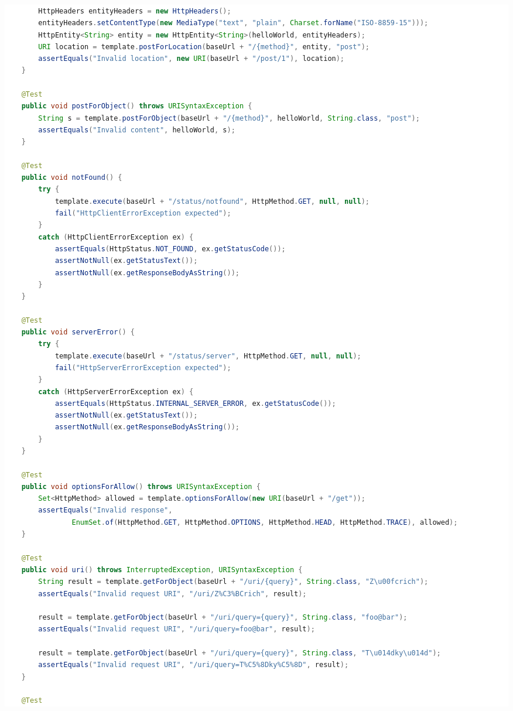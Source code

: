 ```java
		HttpHeaders entityHeaders = new HttpHeaders();
		entityHeaders.setContentType(new MediaType("text", "plain", Charset.forName("ISO-8859-15")));
		HttpEntity<String> entity = new HttpEntity<String>(helloWorld, entityHeaders);
		URI location = template.postForLocation(baseUrl + "/{method}", entity, "post");
		assertEquals("Invalid location", new URI(baseUrl + "/post/1"), location);
	}

	@Test
	public void postForObject() throws URISyntaxException {
		String s = template.postForObject(baseUrl + "/{method}", helloWorld, String.class, "post");
		assertEquals("Invalid content", helloWorld, s);
	}

	@Test
	public void notFound() {
		try {
			template.execute(baseUrl + "/status/notfound", HttpMethod.GET, null, null);
			fail("HttpClientErrorException expected");
		}
		catch (HttpClientErrorException ex) {
			assertEquals(HttpStatus.NOT_FOUND, ex.getStatusCode());
			assertNotNull(ex.getStatusText());
			assertNotNull(ex.getResponseBodyAsString());
		}
	}

	@Test
	public void serverError() {
		try {
			template.execute(baseUrl + "/status/server", HttpMethod.GET, null, null);
			fail("HttpServerErrorException expected");
		}
		catch (HttpServerErrorException ex) {
			assertEquals(HttpStatus.INTERNAL_SERVER_ERROR, ex.getStatusCode());
			assertNotNull(ex.getStatusText());
			assertNotNull(ex.getResponseBodyAsString());
		}
	}

	@Test
	public void optionsForAllow() throws URISyntaxException {
		Set<HttpMethod> allowed = template.optionsForAllow(new URI(baseUrl + "/get"));
		assertEquals("Invalid response",
				EnumSet.of(HttpMethod.GET, HttpMethod.OPTIONS, HttpMethod.HEAD, HttpMethod.TRACE), allowed);
	}

	@Test
	public void uri() throws InterruptedException, URISyntaxException {
		String result = template.getForObject(baseUrl + "/uri/{query}", String.class, "Z\u00fcrich");
		assertEquals("Invalid request URI", "/uri/Z%C3%BCrich", result);

		result = template.getForObject(baseUrl + "/uri/query={query}", String.class, "foo@bar");
		assertEquals("Invalid request URI", "/uri/query=foo@bar", result);

		result = template.getForObject(baseUrl + "/uri/query={query}", String.class, "T\u014dky\u014d");
		assertEquals("Invalid request URI", "/uri/query=T%C5%8Dky%C5%8D", result);
	}

	@Test
```